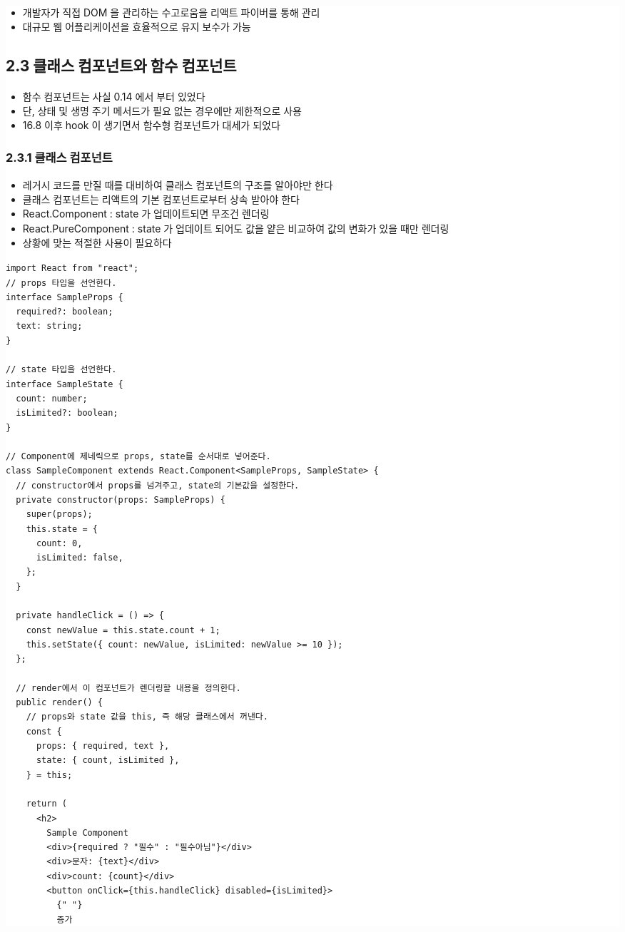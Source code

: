 - 개발자가 직접 DOM 을 관리하는 수고로움을 리액트 파이버를 통해 관리
- 대규모 웹 어플리케이션을 효율적으로 유지 보수가 가능

## 2.3 클래스 컴포넌트와 함수 컴포넌트

- 함수 컴포넌트는 사실 0.14 에서 부터 있었다
- 단, 상태 및 생명 주기 메서드가 필요 없는 경우에만 제한적으로 사용
- 16.8 이후 hook 이 생기면서 함수형 컴포넌트가 대세가 되었다

### 2.3.1 클래스 컴포넌트

- 레거시 코드를 만질 때를 대비하여 클래스 컴포넌트의 구조를 알아야만 한다
- 클래스 컴포넌트는 리액트의 기본 컴포넌트로부터 상속 받아야 한다
- React.Component : state 가 업데이트되면 무조건 렌더링
- React.PureComponent : state 가 업데이트 되어도 값을 얕은 비교하여 값의 변화가 있을 때만 렌더링
- 상황에 맞는 적절한 사용이 필요하다

```tsx
import React from "react";
// props 타입을 선언한다.
interface SampleProps {
  required?: boolean;
  text: string;
}

// state 타입을 선언한다.
interface SampleState {
  count: number;
  isLimited?: boolean;
}

// Component에 제네릭으로 props, state를 순서대로 넣어준다.
class SampleComponent extends React.Component<SampleProps, SampleState> {
  // constructor에서 props를 넘겨주고, state의 기본값을 설정한다.
  private constructor(props: SampleProps) {
    super(props);
    this.state = {
      count: 0,
      isLimited: false,
    };
  }

  private handleClick = () => {
    const newValue = this.state.count + 1;
    this.setState({ count: newValue, isLimited: newValue >= 10 });
  };

  // render에서 이 컴포넌트가 렌더링할 내용을 정의한다.
  public render() {
    // props와 state 값을 this, 즉 해당 클래스에서 꺼낸다.
    const {
      props: { required, text },
      state: { count, isLimited },
    } = this;

    return (
      <h2>
        Sample Component
        <div>{required ? "필수" : "필수아님"}</div>
        <div>문자: {text}</div>
        <div>count: {count}</div>
        <button onClick={this.handleClick} disabled={isLimited}>
          {" "}
          증가
```